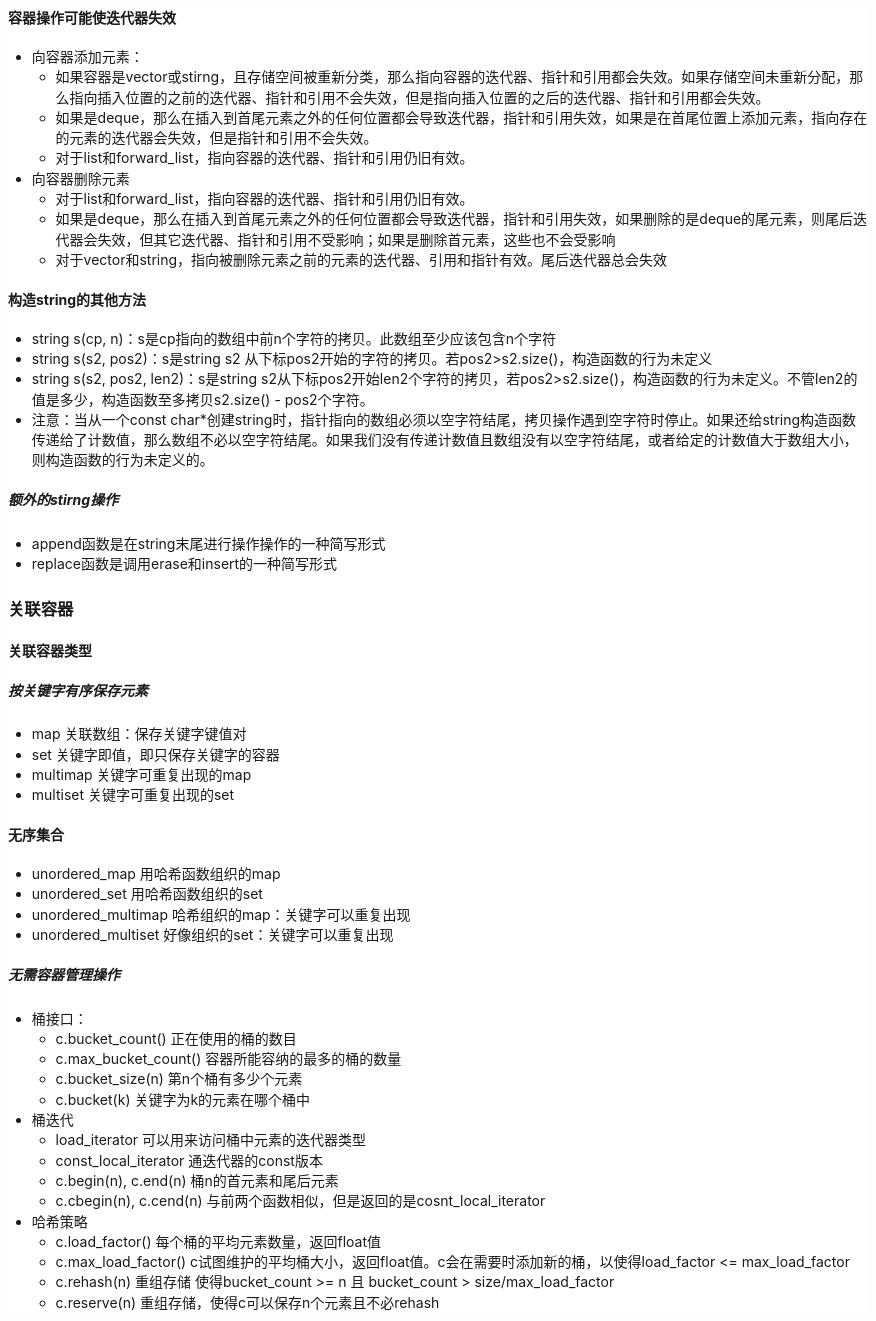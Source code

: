 #### 容器操作可能使迭代器失效

- 向容器添加元素：
  - 如果容器是vector或stirng，且存储空间被重新分类，那么指向容器的迭代器、指针和引用都会失效。如果存储空间未重新分配，那么指向插入位置的之前的迭代器、指针和引用不会失效，但是指向插入位置的之后的迭代器、指针和引用都会失效。
  - 如果是deque，那么在插入到首尾元素之外的任何位置都会导致迭代器，指针和引用失效，如果是在首尾位置上添加元素，指向存在的元素的迭代器会失效，但是指针和引用不会失效。
  - 对于list和forward_list，指向容器的迭代器、指针和引用仍旧有效。
- 向容器删除元素
  - 对于list和forward_list，指向容器的迭代器、指针和引用仍旧有效。
  - 如果是deque，那么在插入到首尾元素之外的任何位置都会导致迭代器，指针和引用失效，如果删除的是deque的尾元素，则尾后迭代器会失效，但其它迭代器、指针和引用不受影响；如果是删除首元素，这些也不会受影响
  - 对于vector和string，指向被删除元素之前的元素的迭代器、引用和指针有效。尾后迭代器总会失效

#### 构造string的其他方法

- string s(cp, n)：s是cp指向的数组中前n个字符的拷贝。此数组至少应该包含n个字符
- string s(s2, pos2)：s是string s2 从下标pos2开始的字符的拷贝。若pos2>s2.size()，构造函数的行为未定义
- string s(s2, pos2, len2)：s是string s2从下标pos2开始len2个字符的拷贝，若pos2>s2.size()，构造函数的行为未定义。不管len2的值是多少，构造函数至多拷贝s2.size() - pos2个字符。
- 注意：当从一个const char*创建string时，指针指向的数组必须以空字符结尾，拷贝操作遇到空字符时停止。如果还给string构造函数传递给了计数值，那么数组不必以空字符结尾。如果我们没有传递计数值且数组没有以空字符结尾，或者给定的计数值大于数组大小，则构造函数的行为未定义的。

##### 额外的stirng操作

- append函数是在string末尾进行操作操作的一种简写形式
- replace函数是调用erase和insert的一种简写形式

### 关联容器

#### 关联容器类型

##### 按关键字有序保存元素

- map	关联数组：保存关键字键值对
- set      关键字即值，即只保存关键字的容器
- multimap 关键字可重复出现的map
- multiset    关键字可重复出现的set

#### 无序集合

- unordered_map    用哈希函数组织的map
- unordered_set      用哈希函数组织的set
- unordered_multimap    哈希组织的map：关键字可以重复出现
- unordered_multiset      好像组织的set：关键字可以重复出现

##### 无需容器管理操作

- 桶接口：
  - c.bucket_count()								正在使用的桶的数目
  - c.max_bucket_count()	 				  容器所能容纳的最多的桶的数量
  - c.bucket_size(n)    							 第n个桶有多少个元素
  - c.bucket(k)										  关键字为k的元素在哪个桶中
- 桶迭代
  - load_iterator										可以用来访问桶中元素的迭代器类型
  - const_local_iterator							 通迭代器的const版本
  - c.begin(n), c.end(n)							 桶n的首元素和尾后元素
  - c.cbegin(n), c.cend(n)						  与前两个函数相似，但是返回的是cosnt_local_iterator
- 哈希策略
  - c.load_factor()									  每个桶的平均元素数量，返回float值
  - c.max_load_factor()							  c试图维护的平均桶大小，返回float值。c会在需要时添加新的桶，以使得load_factor <= max_load_factor
  - c.rehash(n)										   重组存储 使得bucket_count >= n 且 bucket_count > size/max_load_factor
  - c.reserve(n)										  重组存储，使得c可以保存n个元素且不必rehash
